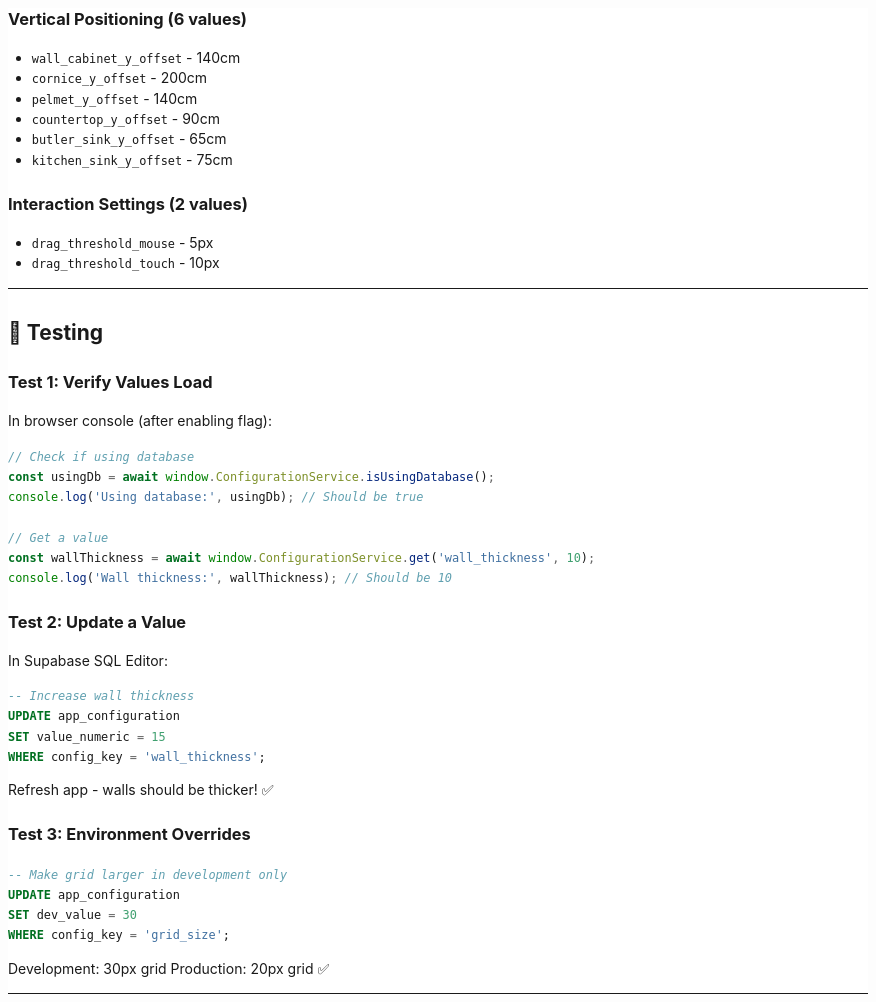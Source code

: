 ### **Vertical Positioning** (6 values)
- `wall_cabinet_y_offset` - 140cm
- `cornice_y_offset` - 200cm
- `pelmet_y_offset` - 140cm
- `countertop_y_offset` - 90cm
- `butler_sink_y_offset` - 65cm
- `kitchen_sink_y_offset` - 75cm

### **Interaction Settings** (2 values)
- `drag_threshold_mouse` - 5px
- `drag_threshold_touch` - 10px

---

## 🧪 Testing

### **Test 1: Verify Values Load**

In browser console (after enabling flag):
```javascript
// Check if using database
const usingDb = await window.ConfigurationService.isUsingDatabase();
console.log('Using database:', usingDb); // Should be true

// Get a value
const wallThickness = await window.ConfigurationService.get('wall_thickness', 10);
console.log('Wall thickness:', wallThickness); // Should be 10
```

### **Test 2: Update a Value**

In Supabase SQL Editor:
```sql
-- Increase wall thickness
UPDATE app_configuration
SET value_numeric = 15
WHERE config_key = 'wall_thickness';
```

Refresh app - walls should be thicker! ✅

### **Test 3: Environment Overrides**

```sql
-- Make grid larger in development only
UPDATE app_configuration
SET dev_value = 30
WHERE config_key = 'grid_size';
```

Development: 30px grid
Production: 20px grid ✅

---